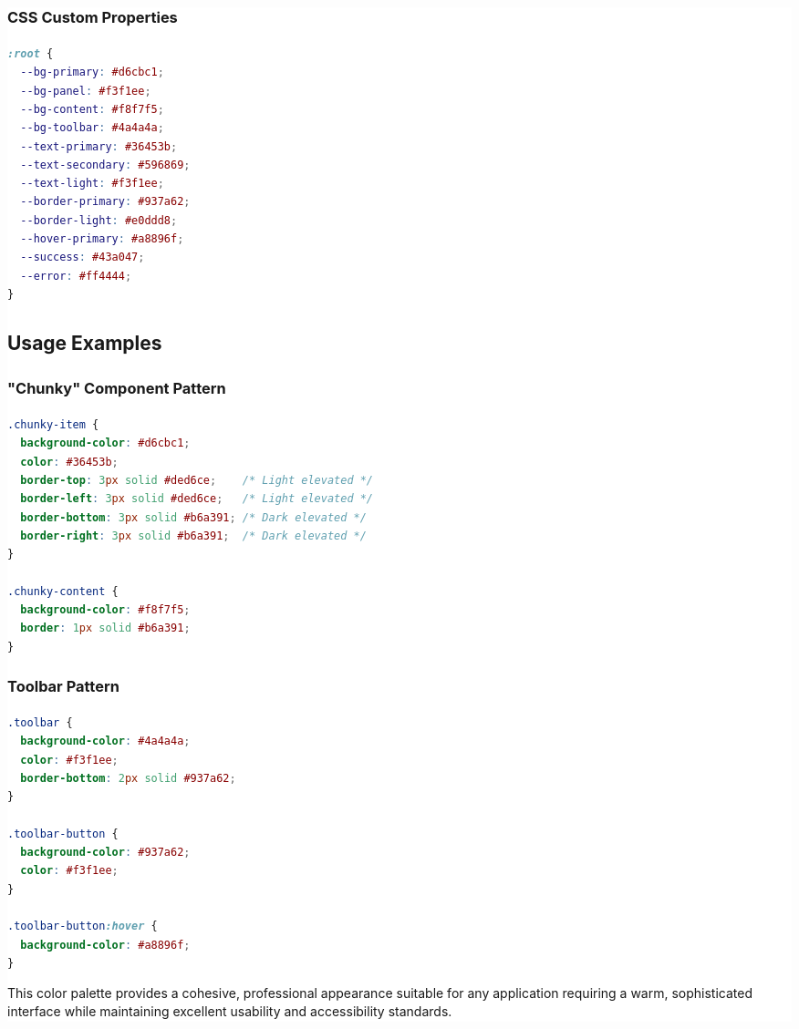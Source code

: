 ### CSS Custom Properties
```css
:root {
  --bg-primary: #d6cbc1;
  --bg-panel: #f3f1ee;
  --bg-content: #f8f7f5;
  --bg-toolbar: #4a4a4a;
  --text-primary: #36453b;
  --text-secondary: #596869;
  --text-light: #f3f1ee;
  --border-primary: #937a62;
  --border-light: #e0ddd8;
  --hover-primary: #a8896f;
  --success: #43a047;
  --error: #ff4444;
}
```

## Usage Examples

### "Chunky" Component Pattern
```css
.chunky-item {
  background-color: #d6cbc1;
  color: #36453b;
  border-top: 3px solid #ded6ce;    /* Light elevated */
  border-left: 3px solid #ded6ce;   /* Light elevated */
  border-bottom: 3px solid #b6a391; /* Dark elevated */
  border-right: 3px solid #b6a391;  /* Dark elevated */
}

.chunky-content {
  background-color: #f8f7f5;
  border: 1px solid #b6a391;
}
```

### Toolbar Pattern
```css
.toolbar {
  background-color: #4a4a4a;
  color: #f3f1ee;
  border-bottom: 2px solid #937a62;
}

.toolbar-button {
  background-color: #937a62;
  color: #f3f1ee;
}

.toolbar-button:hover {
  background-color: #a8896f;
}
```

This color palette provides a cohesive, professional appearance suitable for any application requiring a warm, sophisticated interface while maintaining excellent usability and accessibility standards.

